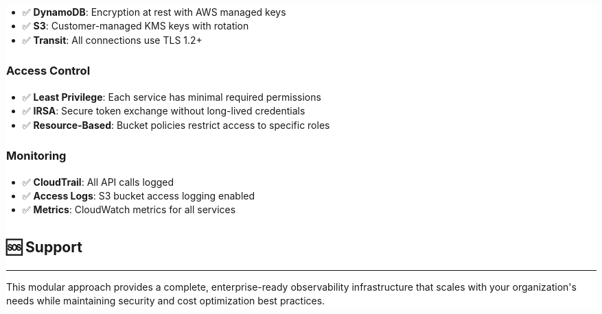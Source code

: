 - ✅ **DynamoDB**: Encryption at rest with AWS managed keys
- ✅ **S3**: Customer-managed KMS keys with rotation
- ✅ **Transit**: All connections use TLS 1.2+

### Access Control

- ✅ **Least Privilege**: Each service has minimal required permissions
- ✅ **IRSA**: Secure token exchange without long-lived credentials
- ✅ **Resource-Based**: Bucket policies restrict access to specific roles

### Monitoring

- ✅ **CloudTrail**: All API calls logged
- ✅ **Access Logs**: S3 bucket access logging enabled
- ✅ **Metrics**: CloudWatch metrics for all services

## 🆘 Support

---

This modular approach provides a complete, enterprise-ready observability infrastructure that scales with your organization's needs while maintaining security and cost optimization best practices.

